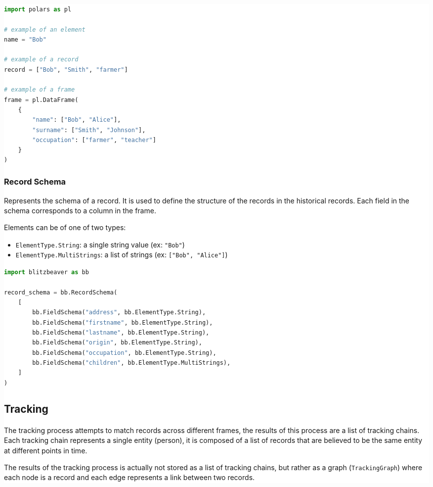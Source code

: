 ```python
import polars as pl

# example of an element
name = "Bob"

# example of a record
record = ["Bob", "Smith", "farmer"]

# example of a frame
frame = pl.DataFrame(
    {
        "name": ["Bob", "Alice"],
        "surname": ["Smith", "Johnson"],
        "occupation": ["farmer", "teacher"]
    }
)
```

### Record Schema

Represents the schema of a record. It is used to define the structure of the records in the historical records.
Each field in the schema corresponds to a column in the frame.

Elements can be of one of two types:

- `ElementType.String`: a single string value (ex: `"Bob"`)
- `ElementType.MultiStrings`: a list of strings (ex: `["Bob", "Alice"]`)

```python
import blitzbeaver as bb

record_schema = bb.RecordSchema(
    [
        bb.FieldSchema("address", bb.ElementType.String),
        bb.FieldSchema("firstname", bb.ElementType.String),
        bb.FieldSchema("lastname", bb.ElementType.String),
        bb.FieldSchema("origin", bb.ElementType.String),
        bb.FieldSchema("occupation", bb.ElementType.String),
        bb.FieldSchema("children", bb.ElementType.MultiStrings),
    ]
)
```

## Tracking

The tracking process attempts to match records across different frames, the results of this process are a list of tracking chains.
Each tracking chain represents a single entity (person), it is composed of a list of records that are believed to be the same entity at different points in time.

The results of the tracking process is actually not stored as a list of tracking chains, but rather as a graph (`TrackingGraph`) where each node is a record and each edge represents a link between two records.
